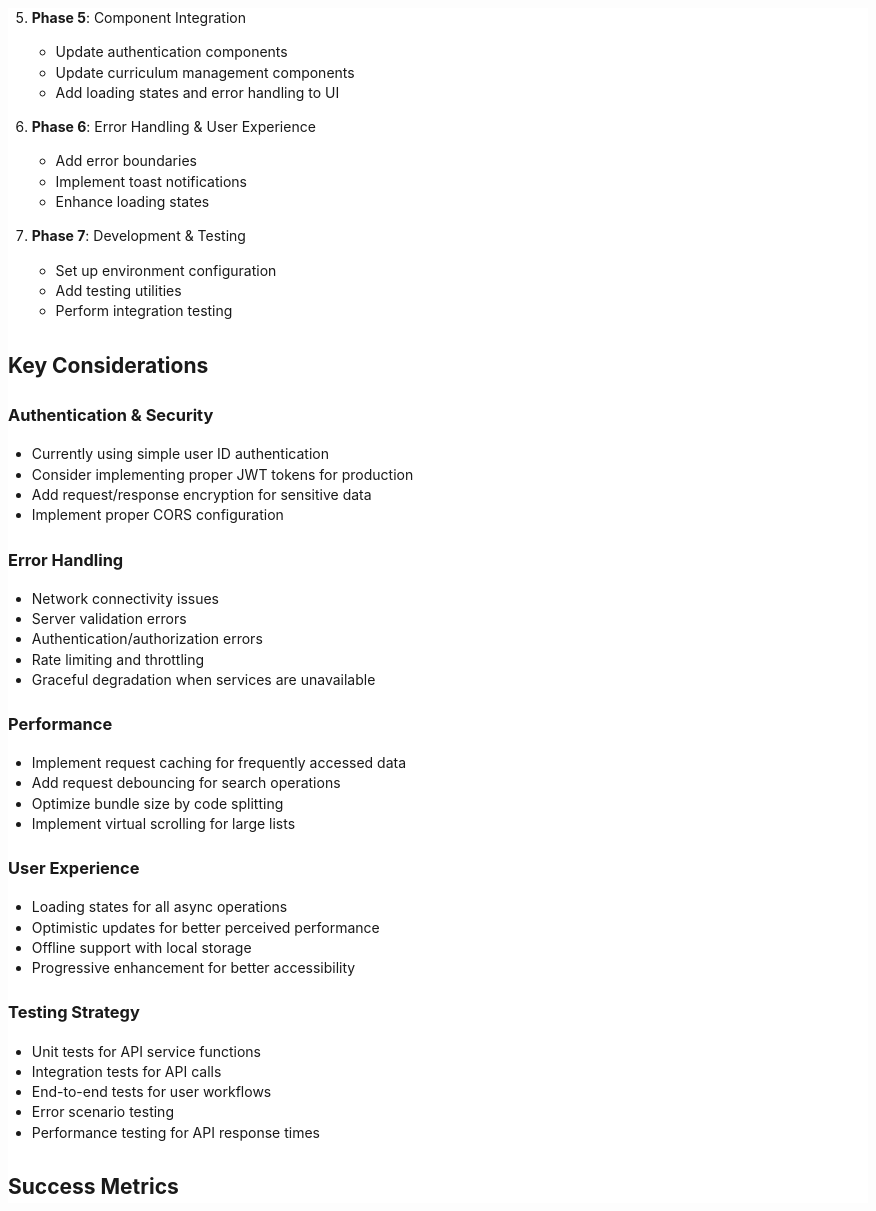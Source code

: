 5. **Phase 5**: Component Integration
   - Update authentication components
   - Update curriculum management components
   - Add loading states and error handling to UI

6. **Phase 6**: Error Handling & User Experience
   - Add error boundaries
   - Implement toast notifications
   - Enhance loading states

7. **Phase 7**: Development & Testing
   - Set up environment configuration
   - Add testing utilities
   - Perform integration testing

## Key Considerations

### Authentication & Security
- Currently using simple user ID authentication
- Consider implementing proper JWT tokens for production
- Add request/response encryption for sensitive data
- Implement proper CORS configuration

### Error Handling
- Network connectivity issues
- Server validation errors
- Authentication/authorization errors
- Rate limiting and throttling
- Graceful degradation when services are unavailable

### Performance
- Implement request caching for frequently accessed data
- Add request debouncing for search operations
- Optimize bundle size by code splitting
- Implement virtual scrolling for large lists

### User Experience
- Loading states for all async operations
- Optimistic updates for better perceived performance
- Offline support with local storage
- Progressive enhancement for better accessibility

### Testing Strategy
- Unit tests for API service functions
- Integration tests for API calls
- End-to-end tests for user workflows
- Error scenario testing
- Performance testing for API response times

## Success Metrics
